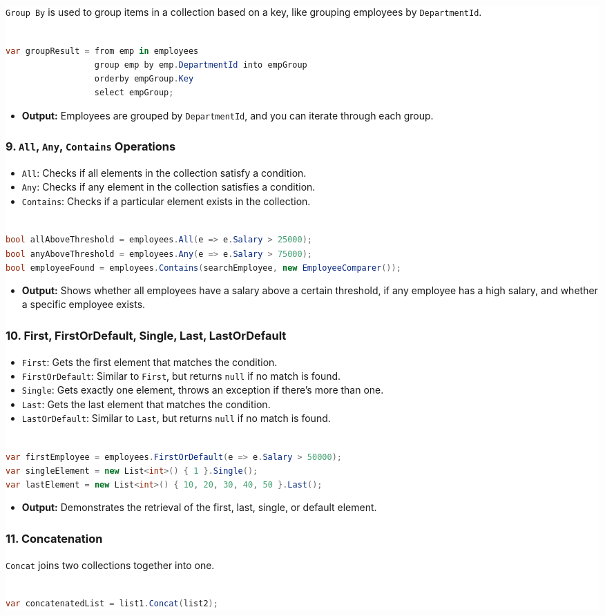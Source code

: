 `Group By` is used to group items in a collection based on a key, like grouping employees by `DepartmentId`.

```csharp

var groupResult = from emp in employees
                  group emp by emp.DepartmentId into empGroup
                  orderby empGroup.Key
                  select empGroup;

```

- **Output:** Employees are grouped by `DepartmentId`, and you can iterate through each group.

### **9. `All`, `Any`, `Contains` Operations**

- `All`: Checks if all elements in the collection satisfy a condition.
- `Any`: Checks if any element in the collection satisfies a condition.
- `Contains`: Checks if a particular element exists in the collection.

```csharp

bool allAboveThreshold = employees.All(e => e.Salary > 25000);
bool anyAboveThreshold = employees.Any(e => e.Salary > 75000);
bool employeeFound = employees.Contains(searchEmployee, new EmployeeComparer());

```

- **Output:** Shows whether all employees have a salary above a certain threshold, if any employee has a high salary, and whether a specific employee exists.

### **10. First, FirstOrDefault, Single, Last, LastOrDefault**

- `First`: Gets the first element that matches the condition.
- `FirstOrDefault`: Similar to `First`, but returns `null` if no match is found.
- `Single`: Gets exactly one element, throws an exception if there’s more than one.
- `Last`: Gets the last element that matches the condition.
- `LastOrDefault`: Similar to `Last`, but returns `null` if no match is found.

```csharp

var firstEmployee = employees.FirstOrDefault(e => e.Salary > 50000);
var singleElement = new List<int>() { 1 }.Single();
var lastElement = new List<int>() { 10, 20, 30, 40, 50 }.Last();

```

- **Output:** Demonstrates the retrieval of the first, last, single, or default element.

### **11. Concatenation**

`Concat` joins two collections together into one.

```csharp

var concatenatedList = list1.Concat(list2);

```
